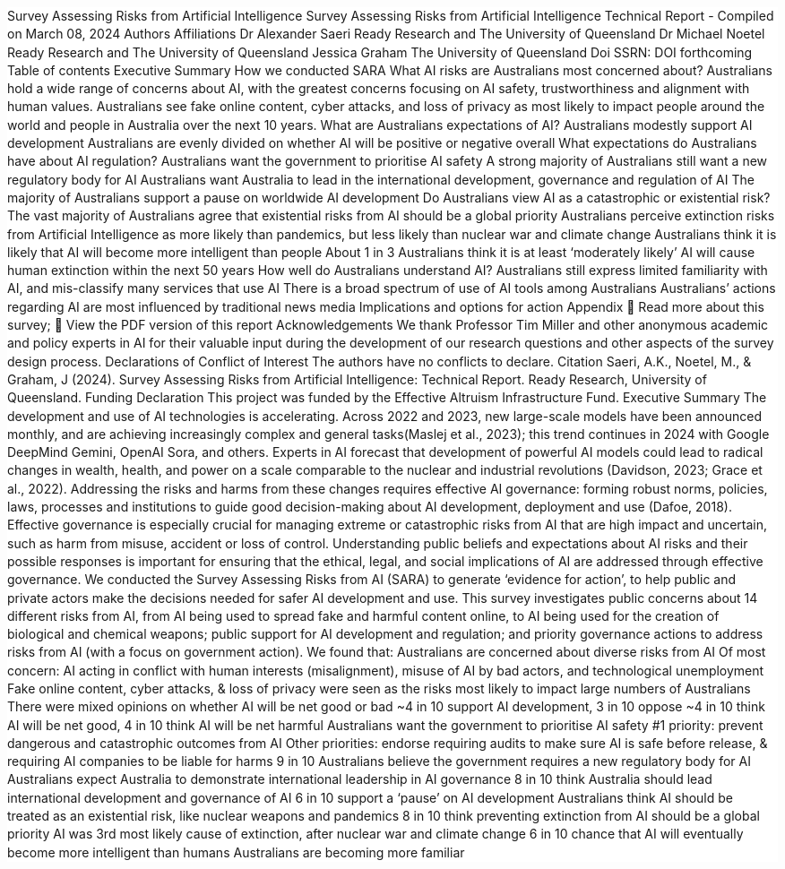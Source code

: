 Survey Assessing Risks from Artificial Intelligence Survey Assessing Risks from Artificial Intelligence Technical Report - Compiled on March 08, 2024 Authors Affiliations Dr Alexander Saeri Ready Research and The University of Queensland Dr Michael Noetel Ready Research and The University of Queensland Jessica Graham The University of Queensland Doi SSRN: DOI forthcoming Table of contents Executive Summary How we conducted SARA What AI risks are Australians most concerned about? Australians hold a wide range of concerns about AI, with the greatest concerns focusing on AI safety, trustworthiness and alignment with human values. Australians see fake online content, cyber attacks, and loss of privacy as most likely to impact people around the world and people in Australia over the next 10 years. What are Australians expectations of AI? Australians modestly support AI development Australians are evenly divided on whether AI will be positive or negative overall What expectations do Australians have about AI regulation? Australians want the government to prioritise AI safety A strong majority of Australians still want a new regulatory body for AI Australians want Australia to lead in the international development, governance and regulation of AI The majority of Australians support a pause on worldwide AI development Do Australians view AI as a catastrophic or existential risk? The vast majority of Australians agree that existential risks from AI should be a global priority Australians perceive extinction risks from Artificial Intelligence as more likely than pandemics, but less likely than nuclear war and climate change Australians think it is likely that AI will become more intelligent than people About 1 in 3 Australians think it is at least ‘moderately likely’ AI will cause human extinction within the next 50 years How well do Australians understand AI? Australians still express limited familiarity with AI, and mis-classify many services that use AI There is a broad spectrum of use of AI tools among Australians Australians’ actions regarding AI are most influenced by traditional news media Implications and options for action Appendix 📖 Read more about this survey; 📄 View the PDF version of this report Acknowledgements We thank Professor Tim Miller and other anonymous academic and policy experts in AI for their valuable input during the development of our research questions and other aspects of the survey design process. Declarations of Conflict of Interest The authors have no conflicts to declare. Citation Saeri, A.K., Noetel, M., & Graham, J (2024). Survey Assessing Risks from Artificial Intelligence: Technical Report. Ready Research, University of Queensland. Funding Declaration This project was funded by the Effective Altruism Infrastructure Fund. Executive Summary The development and use of AI technologies is accelerating. Across 2022 and 2023, new large-scale models have been announced monthly, and are achieving increasingly complex and general tasks(Maslej et al., 2023); this trend continues in 2024 with Google DeepMind Gemini, OpenAI Sora, and others. Experts in AI forecast that development of powerful AI models could lead to radical changes in wealth, health, and power on a scale comparable to the nuclear and industrial revolutions (Davidson, 2023; Grace et al., 2022). Addressing the risks and harms from these changes requires effective AI governance: forming robust norms, policies, laws, processes and institutions to guide good decision-making about AI development, deployment and use (Dafoe, 2018). Effective governance is especially crucial for managing extreme or catastrophic risks from AI that are high impact and uncertain, such as harm from misuse, accident or loss of control. Understanding public beliefs and expectations about AI risks and their possible responses is important for ensuring that the ethical, legal, and social implications of AI are addressed through effective governance. We conducted the Survey Assessing Risks from AI (SARA) to generate ‘evidence for action’, to help public and private actors make the decisions needed for safer AI development and use. This survey investigates public concerns about 14 different risks from AI, from AI being used to spread fake and harmful content online, to AI being used for the creation of biological and chemical weapons; public support for AI development and regulation; and priority governance actions to address risks from AI (with a focus on government action). We found that: Australians are concerned about diverse risks from AI Of most concern: AI acting in conflict with human interests (misalignment), misuse of AI by bad actors, and technological unemployment Fake online content, cyber attacks, & loss of privacy were seen as the risks most likely to impact large numbers of Australians There were mixed opinions on whether AI will be net good or bad ~4 in 10 support AI development, 3 in 10 oppose ~4 in 10 think AI will be net good, 4 in 10 think AI will be net harmful Australians want the government to prioritise AI safety #1 priority: prevent dangerous and catastrophic outcomes from AI Other priorities: endorse requiring audits to make sure AI is safe before release, & requiring AI companies to be liable for harms 9 in 10 Australians believe the government requires a new regulatory body for AI Australians expect Australia to demonstrate international leadership in AI governance 8 in 10 think Australia should lead international development and governance of AI 6 in 10 support a ‘pause’ on AI development Australians think AI should be treated as an existential risk, like nuclear weapons and pandemics 8 in 10 think preventing extinction from AI should be a global priority AI was 3rd most likely cause of extinction, after nuclear war and climate change 6 in 10 chance that AI will eventually become more intelligent than humans Australians are becoming more familiar